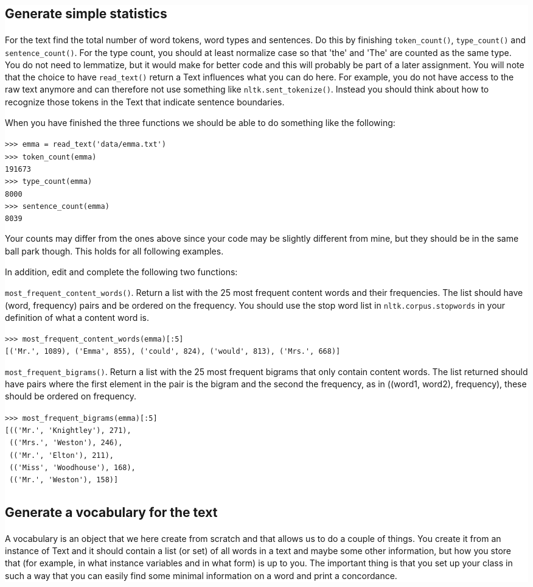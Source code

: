 

## Generate simple statistics

For the text find the total number of word tokens, word types and sentences. Do this by finishing `token_count()`, `type_count()` and `sentence_count()`. For the type count, you should at least normalize case so that 'the' and 'The' are counted as the same type. You do not need to lemmatize, but it would make for better code and this will probably be part of a later assignment. You will note that the choice to have `read_text()` return a Text influences what you can do here. For example, you do not have access to the raw text anymore and can therefore not use something like `nltk.sent_tokenize()`. Instead you should think about how to recognize those tokens in the Text that indicate sentence boundaries.

When you have finished the three functions we should be able to do something like the following:

```
>>> emma = read_text('data/emma.txt')
>>> token_count(emma)
191673
>>> type_count(emma)
8000
>>> sentence_count(emma)
8039
```

Your counts may differ from the ones above since your code may be slightly different from mine, but they should be in the same ball park though. This holds for all following examples.

In addition, edit and complete the following two functions:

`most_frequent_content_words()`. Return a list with the 25 most frequent content words and their frequencies. The list should have (word, frequency) pairs and be ordered on the frequency. You should use the stop word list in `nltk.corpus.stopwords` in your definition of what a content word is.

```
>>> most_frequent_content_words(emma)[:5]
[('Mr.', 1089), ('Emma', 855), ('could', 824), ('would', 813), ('Mrs.', 668)]
```

`most_frequent_bigrams()`. Return a list with the 25 most frequent bigrams that only contain content words. The list returned should have pairs where the first element in the pair is the bigram and the second the frequency, as in ((word1, word2), frequency), these should be ordered on frequency.

```
>>> most_frequent_bigrams(emma)[:5]
[(('Mr.', 'Knightley'), 271),
 (('Mrs.', 'Weston'), 246),
 (('Mr.', 'Elton'), 211),
 (('Miss', 'Woodhouse'), 168),
 (('Mr.', 'Weston'), 158)]
 ````


## Generate a vocabulary for the text

A vocabulary is an object that we here create from scratch and that allows us to do a couple of things. You create it from an instance of Text and it should contain a list (or set) of all words in a text and maybe some other information, but how you store that (for example, in what instance variables and in what form) is up to you. The important thing is that you set up your class in such a way that you can easily find some minimal information on a word and print a concordance.
